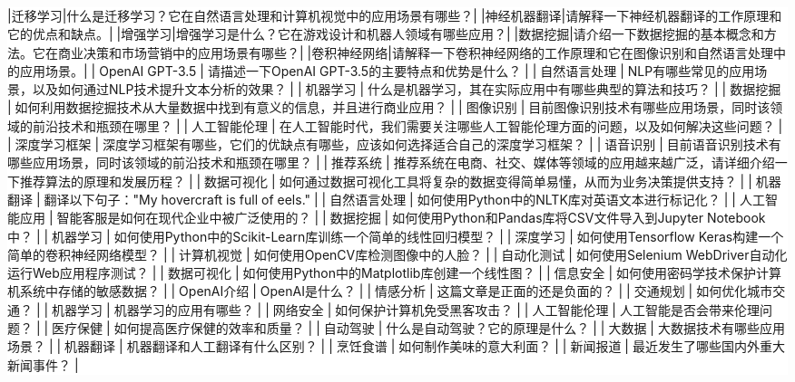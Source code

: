 |迁移学习|什么是迁移学习？它在自然语言处理和计算机视觉中的应用场景有哪些？|
|神经机器翻译|请解释一下神经机器翻译的工作原理和它的优点和缺点。|
|增强学习|增强学习是什么？它在游戏设计和机器人领域有哪些应用？|
|数据挖掘|请介绍一下数据挖掘的基本概念和方法。它在商业决策和市场营销中的应用场景有哪些？|
|卷积神经网络|请解释一下卷积神经网络的工作原理和它在图像识别和自然语言处理中的应用场景。|
| OpenAI GPT-3.5 | 请描述一下OpenAI GPT-3.5的主要特点和优势是什么？ |
| 自然语言处理 | NLP有哪些常见的应用场景，以及如何通过NLP技术提升文本分析的效果？ |
| 机器学习 | 什么是机器学习，其在实际应用中有哪些典型的算法和技巧？ |
| 数据挖掘 | 如何利用数据挖掘技术从大量数据中找到有意义的信息，并且进行商业应用？ |
| 图像识别 | 目前图像识别技术有哪些应用场景，同时该领域的前沿技术和瓶颈在哪里？ |
| 人工智能伦理 | 在人工智能时代，我们需要关注哪些人工智能伦理方面的问题，以及如何解决这些问题？ |
| 深度学习框架 | 深度学习框架有哪些，它们的优缺点有哪些，应该如何选择适合自己的深度学习框架？ |
| 语音识别 | 目前语音识别技术有哪些应用场景，同时该领域的前沿技术和瓶颈在哪里？ |
| 推荐系统 | 推荐系统在电商、社交、媒体等领域的应用越来越广泛，请详细介绍一下推荐算法的原理和发展历程？ |
| 数据可视化 | 如何通过数据可视化工具将复杂的数据变得简单易懂，从而为业务决策提供支持？ |
| 机器翻译 | 翻译以下句子："My hovercraft is full of eels." |
| 自然语言处理 | 如何使用Python中的NLTK库对英语文本进行标记化？ |
| 人工智能应用 | 智能客服是如何在现代企业中被广泛使用的？ |
| 数据挖掘 | 如何使用Python和Pandas库将CSV文件导入到Jupyter Notebook中？ |
| 机器学习 | 如何使用Python中的Scikit-Learn库训练一个简单的线性回归模型？ |
| 深度学习 | 如何使用Tensorflow Keras构建一个简单的卷积神经网络模型？ |
| 计算机视觉 | 如何使用OpenCV库检测图像中的人脸？ |
| 自动化测试 | 如何使用Selenium WebDriver自动化运行Web应用程序测试？ |
| 数据可视化 | 如何使用Python中的Matplotlib库创建一个线性图？ |
| 信息安全 | 如何使用密码学技术保护计算机系统中存储的敏感数据？ |
| OpenAI介绍 | OpenAI是什么？ |
| 情感分析 | 这篇文章是正面的还是负面的？ |
| 交通规划 | 如何优化城市交通？ |
| 机器学习 | 机器学习的应用有哪些？ |
| 网络安全 | 如何保护计算机免受黑客攻击？ |
| 人工智能伦理 | 人工智能是否会带来伦理问题？ |
| 医疗保健 | 如何提高医疗保健的效率和质量？ |
| 自动驾驶 | 什么是自动驾驶？它的原理是什么？ |
| 大数据 | 大数据技术有哪些应用场景？ |
| 机器翻译 | 机器翻译和人工翻译有什么区别？ |
| 烹饪食谱                          | 如何制作美味的意大利面？                                                                                                        |
| 新闻报道                          | 最近发生了哪些国内外重大新闻事件？                                                                                                |